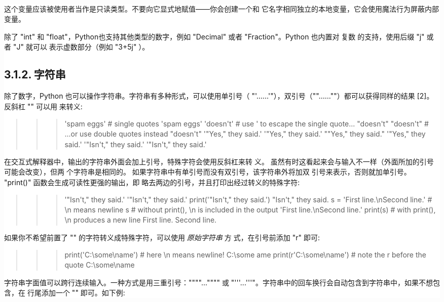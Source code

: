 这个变量应该被使用者当作是只读类型。不要向它显式地赋值——你会创建一个和
它名字相同独立的本地变量，它会使用魔法行为屏蔽内部变量。

除了 "int" 和 "float"，Python也支持其他类型的数字，例如 "Decimal" 或者
"Fraction"。Python 也内置对 复数 的支持，使用后缀 "j" 或者 "J" 就可以
表示虚数部分（例如 "3+5j" ）。


3.1.2. 字符串
-------------

除了数字，Python 也可以操作字符串。字符串有多种形式，可以使用单引号（
"'……'"），双引号（""……""）都可以获得同样的结果 [2]。反斜杠 "\" 可以用
来转义:

   >>> 'spam eggs'  # single quotes
   'spam eggs'
   >>> 'doesn\'t'  # use \' to escape the single quote...
   "doesn't"
   >>> "doesn't"  # ...or use double quotes instead
   "doesn't"
   >>> '"Yes," they said.'
   '"Yes," they said.'
   >>> "\"Yes,\" they said."
   '"Yes," they said.'
   >>> '"Isn\'t," they said.'
   '"Isn\'t," they said.'

在交互式解释器中，输出的字符串外面会加上引号，特殊字符会使用反斜杠来转
义。 虽然有时这看起来会与输入不一样（外面所加的引号可能会改变），但两
个字符串是相同的。 如果字符串中有单引号而没有双引号，该字符串外将加双
引号来表示，否则就加单引号。 "print()" 函数会生成可读性更强的输出，即
略去两边的引号，并且打印出经过转义的特殊字符:

   >>> '"Isn\'t," they said.'
   '"Isn\'t," they said.'
   >>> print('"Isn\'t," they said.')
   "Isn't," they said.
   >>> s = 'First line.\nSecond line.'  # \n means newline
   >>> s  # without print(), \n is included in the output
   'First line.\nSecond line.'
   >>> print(s)  # with print(), \n produces a new line
   First line.
   Second line.

如果你不希望前置了 "\" 的字符转义成特殊字符，可以使用 *原始字符串* 方
式，在引号前添加 "r" 即可:

   >>> print('C:\some\name')  # here \n means newline!
   C:\some
   ame
   >>> print(r'C:\some\name')  # note the r before the quote
   C:\some\name

字符串字面值可以跨行连续输入。一种方式是用三重引号：""""..."""" 或
"'''...'''"。字符串中的回车换行会自动包含到字符串中，如果不想包含，在
行尾添加一个 "\" 即可。如下例:
